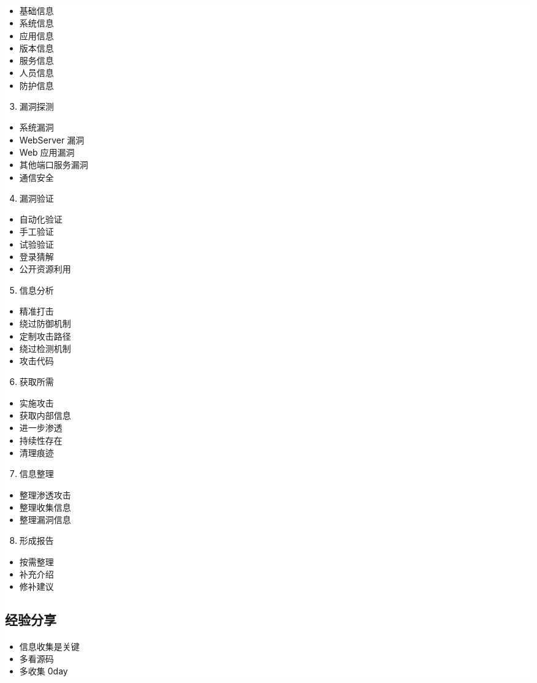 - 基础信息
- 系统信息
- 应用信息
- 版本信息
- 服务信息
- 人员信息
- 防护信息

3. 漏洞探测

- 系统漏洞
- WebServer 漏洞
- Web 应用漏洞
- 其他端口服务漏洞
- 通信安全

4. 漏洞验证

- 自动化验证
- 手工验证
- 试验验证
- 登录猜解
- 公开资源利用

5. 信息分析

- 精准打击
- 绕过防御机制
- 定制攻击路径
- 绕过检测机制
- 攻击代码

6. 获取所需

- 实施攻击
- 获取内部信息
- 进一步渗透
- 持续性存在
- 清理痕迹

7. 信息整理

- 整理渗透攻击
- 整理收集信息
- 整理漏洞信息

8. 形成报告

- 按需整理
- 补充介绍
- 修补建议

## 经验分享

- 信息收集是关键
- 多看源码
- 多收集 0day
